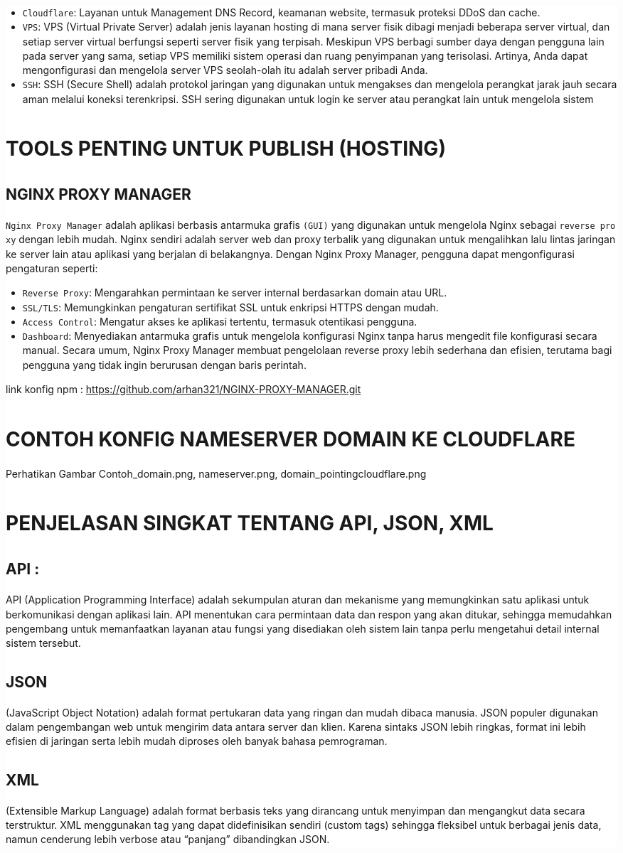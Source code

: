 - `Cloudflare`: Layanan untuk Management DNS Record, keamanan website, termasuk proteksi DDoS dan cache.
- `VPS`: VPS (Virtual Private Server) adalah jenis layanan hosting di mana server fisik dibagi menjadi beberapa server virtual, dan setiap server virtual berfungsi seperti server fisik yang terpisah. Meskipun VPS berbagi sumber daya dengan pengguna lain pada server yang sama, setiap VPS memiliki sistem operasi dan ruang penyimpanan yang terisolasi. Artinya, Anda dapat mengonfigurasi dan mengelola server VPS seolah-olah itu adalah server pribadi Anda.
- `SSH`: SSH (Secure Shell) adalah protokol jaringan yang digunakan untuk mengakses dan mengelola perangkat jarak jauh secara aman melalui koneksi terenkripsi. SSH sering digunakan untuk login ke server atau perangkat lain untuk mengelola sistem

# TOOLS PENTING UNTUK PUBLISH (HOSTING)
## NGINX PROXY MANAGER
`Nginx Proxy Manager` adalah aplikasi berbasis antarmuka grafis `(GUI)` yang digunakan untuk mengelola Nginx sebagai `reverse proxy` dengan lebih mudah. Nginx sendiri adalah server web dan proxy terbalik yang digunakan untuk mengalihkan lalu lintas jaringan ke server lain atau aplikasi yang berjalan di belakangnya. Dengan Nginx Proxy Manager, pengguna dapat mengonfigurasi pengaturan seperti:

- `Reverse Proxy`: Mengarahkan permintaan ke server internal berdasarkan domain atau URL.
- `SSL/TLS`: Memungkinkan pengaturan sertifikat SSL untuk enkripsi HTTPS dengan mudah.
- `Access Control`: Mengatur akses ke aplikasi tertentu, termasuk otentikasi pengguna.
- `Dashboard`: Menyediakan antarmuka grafis untuk mengelola konfigurasi Nginx tanpa harus mengedit file konfigurasi secara manual.
Secara umum, Nginx Proxy Manager membuat pengelolaan reverse proxy lebih sederhana dan efisien, terutama bagi pengguna yang tidak ingin berurusan dengan baris perintah.

link konfig npm : 
https://github.com/arhan321/NGINX-PROXY-MANAGER.git

# CONTOH KONFIG NAMESERVER DOMAIN KE CLOUDFLARE
Perhatikan Gambar Contoh_domain.png, nameserver.png, domain_pointingcloudflare.png

# PENJELASAN SINGKAT TENTANG API, JSON, XML 
## API : 
API (Application Programming Interface) adalah sekumpulan aturan dan mekanisme yang memungkinkan satu aplikasi untuk berkomunikasi dengan aplikasi lain. API menentukan cara permintaan data dan respon yang akan ditukar, sehingga memudahkan pengembang untuk memanfaatkan layanan atau fungsi yang disediakan oleh sistem lain tanpa perlu mengetahui detail internal sistem tersebut.
## JSON 
(JavaScript Object Notation) adalah format pertukaran data yang ringan dan mudah dibaca manusia. JSON populer digunakan dalam pengembangan web untuk mengirim data antara server dan klien. Karena sintaks JSON lebih ringkas, format ini lebih efisien di jaringan serta lebih mudah diproses oleh banyak bahasa pemrograman.
## XML 
(Extensible Markup Language) adalah format berbasis teks yang dirancang untuk menyimpan dan mengangkut data secara terstruktur. XML menggunakan tag yang dapat didefinisikan sendiri (custom tags) sehingga fleksibel untuk berbagai jenis data, namun cenderung lebih verbose atau “panjang” dibandingkan JSON.
